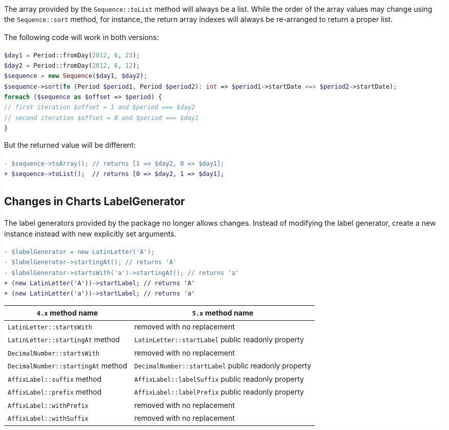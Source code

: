 The array provided by the `Sequence::toList` method will always be a list. While the order of the array values
may change using the `Sequence::sort` method, for instance, the return array indexes will always be re-arranged to
return a proper list.

The following code will work in both versions:

```php
$day1 = Period::fromDay(2012, 6, 23);
$day2 = Period::fromDay(2012, 6, 12);
$sequence = new Sequence($day1, $day2);
$sequence->sort(fn (Period $period1, Period $period2): int => $period1->startDate <=> $period2->startDate);
foreach ($sequence as $offset => $period) {
// first iteration $offset = 1 and $period === $day2
// second iteration $offset = 0 and $period === $day1
}
```

But the returned value will be different:

```diff
- $sequence->toArray(); // returns [1 => $day2, 0 => $day1];
+ $sequence->toList();  // returns [0 => $day2, 1 => $day1];
```

## Changes in Charts LabelGenerator

The label generators provided by the package no longer allows changes.
Instead of modifying the label generator, create a new instance instead with new explicitly set arguments.

```diff
- $labelGenerator = new LatinLetter('A');
- $labelGenerator->startingAt(); // returns 'A'
- $labelGenerator->startsWith('a')->startingAt(); // returns 'a'
+ (new LatinLetter('A'))->startLabel; // returns 'A'
+ (new LatinLetter('a'))->startLabel; // returns 'a'
```

| `4.x` method name                  | `5.x` method name                                    |
|------------------------------------|------------------------------------------------------|
| `LatinLetter::startsWith`          | removed with no replacement                          |
| `LatinLetter::startingAt` method   | `LatinLetter::startLabel` public readonly property   |
| `DecimalNumber::startsWith`        | removed with no replacement                          |
| `DecimalNumber::startingAt` method | `DecimalNumber::startLabel` public readonly property |
| `AffixLabel::suffix` method        | `AffixLabel::labelSuffix` public readonly property   |
| `AffixLabel::prefix` method        | `AffixLabel::labelPrefix` public readonly property   |
| `AffixLabel::withPrefix`           | removed with no replacement                          |
| `AffixLabel::withSuffix`           | removed with no replacement                          |
